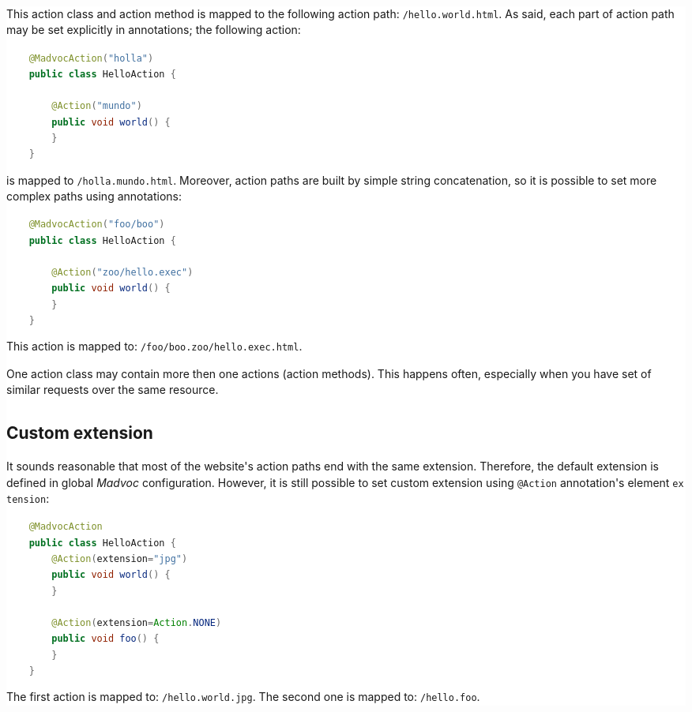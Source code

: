 This action class and action method is mapped to the following action
path: `/hello.world.html`. As said, each part of action path may be set
explicitly in annotations; the following action:

~~~~~ java
    @MadvocAction("holla")
    public class HelloAction {

    	@Action("mundo")
    	public void world() {
    	}
    }
~~~~~

is mapped to `/holla.mundo.html`. Moreover, action paths are
built by simple string concatenation, so it is possible to set more
complex paths using annotations:

~~~~~ java
    @MadvocAction("foo/boo")
    public class HelloAction {

    	@Action("zoo/hello.exec")
    	public void world() {
    	}
    }
~~~~~

This action is mapped to: `/foo/boo.zoo/hello.exec.html`.

One action class may contain more then one actions (action methods).
This happens often, especially when you have set of similar
requests over the same resource.

## Custom extension

It sounds reasonable that most of the website's action paths end with
the same extension. Therefore, the default extension is defined in
global *Madvoc* configuration. However, it is still possible to set
custom extension using `@Action` annotation's element `extension`:

~~~~~ java
    @MadvocAction
    public class HelloAction {
    	@Action(extension="jpg")
    	public void world() {
    	}

    	@Action(extension=Action.NONE)
    	public void foo() {
    	}
    }
~~~~~

The first action is mapped to: `/hello.world.jpg`. The second one is
mapped to: `/hello.foo`.
